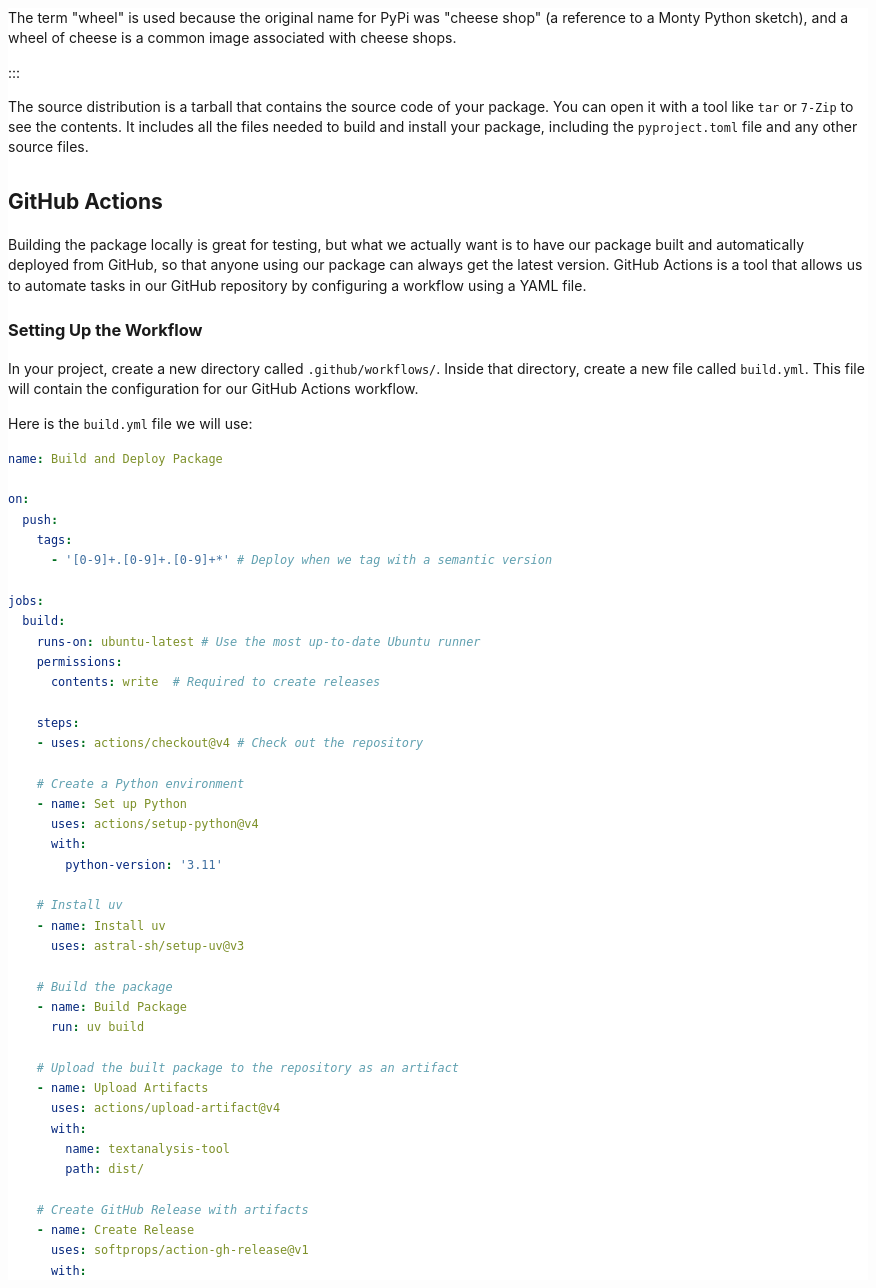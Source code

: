 The term "wheel" is used because the original name for PyPi was "cheese shop" (a reference to a
Monty Python sketch), and a wheel of cheese is a common image associated with cheese shops.

:::

The source distribution is a tarball that contains the source code of your package. You can open it
with a tool like `tar` or `7-Zip` to see the contents. It includes all the files needed to build
and install your package, including the `pyproject.toml` file and any other source files.

## GitHub Actions

Building the package locally is great for testing, but what we actually want is to have our package
built and automatically deployed from GitHub, so that anyone using our package can always get the
latest version. GitHub Actions is a tool that allows us to automate tasks in our GitHub repository
by configuring a workflow using a YAML file.

### Setting Up the Workflow

In your project, create a new directory called `.github/workflows/`. Inside that directory, create
a new file called `build.yml`. This file will contain the configuration for our GitHub Actions
workflow.

Here is the ``build.yml`` file we will use:

```yaml
name: Build and Deploy Package

on:
  push:
    tags:
      - '[0-9]+.[0-9]+.[0-9]+*' # Deploy when we tag with a semantic version

jobs:
  build:
    runs-on: ubuntu-latest # Use the most up-to-date Ubuntu runner
    permissions:
      contents: write  # Required to create releases

    steps:
    - uses: actions/checkout@v4 # Check out the repository

    # Create a Python environment
    - name: Set up Python
      uses: actions/setup-python@v4
      with:
        python-version: '3.11'

    # Install uv
    - name: Install uv
      uses: astral-sh/setup-uv@v3

    # Build the package
    - name: Build Package
      run: uv build

    # Upload the built package to the repository as an artifact
    - name: Upload Artifacts
      uses: actions/upload-artifact@v4
      with:
        name: textanalysis-tool
        path: dist/

    # Create GitHub Release with artifacts
    - name: Create Release
      uses: softprops/action-gh-release@v1
      with:
```